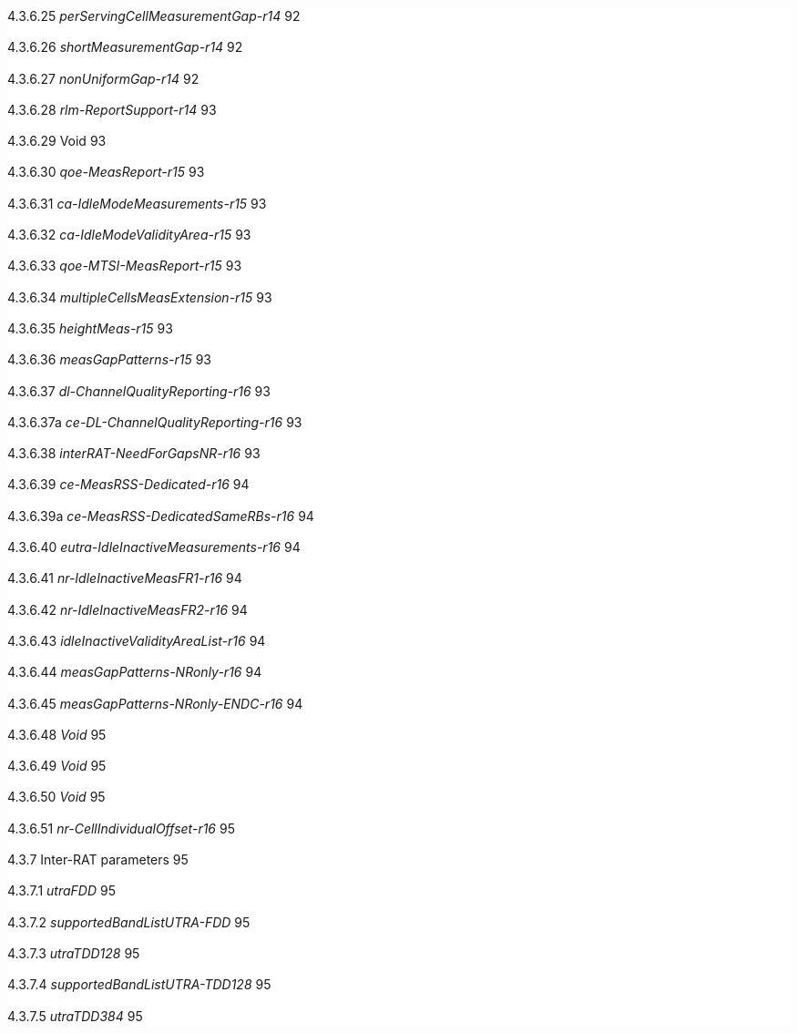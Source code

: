 4.3.6.25 *perServingCellMeasurementGap-r14* 92

4.3.6.26 *shortMeasurementGap-r14* 92

4.3.6.27 *nonUniformGap-r14* 92

4.3.6.28 *rlm-ReportSupport-r14* 93

4.3.6.29 Void 93

4.3.6.30 *qoe-MeasReport-r15* 93

4.3.6.31 *ca-IdleModeMeasurements-r15* 93

4.3.6.32 *ca-IdleModeValidityArea-r15* 93

4.3.6.33 *qoe-MTSI-MeasReport-r15* 93

4.3.6.34 *multipleCellsMeasExtension-r15* 93

4.3.6.35 *heightMeas-r15* 93

4.3.6.36 *measGapPatterns-r15* 93

4.3.6.37 *dl-ChannelQualityReporting-r16* 93

4.3.6.37a *ce-DL-ChannelQualityReporting-r16* 93

4.3.6.38 *interRAT-NeedForGapsNR-r16* 93

4.3.6.39 *ce-MeasRSS-Dedicated-r16* 94

4.3.6.39a *ce-MeasRSS-DedicatedSameRBs-r16* 94

4.3.6.40 *eutra-IdleInactiveMeasurements-r16* 94

4.3.6.41 *nr-IdleInactiveMeasFR1-r16* 94

4.3.6.42 *nr-IdleInactiveMeasFR2-r16* 94

4.3.6.43 *idleInactiveValidityAreaList-r16* 94

4.3.6.44 *measGapPatterns-NRonly-r16* 94

4.3.6.45 *measGapPatterns-NRonly-ENDC-r16* 94

4.3.6.48 *Void* 95

4.3.6.49 *Void* 95

4.3.6.50 *Void* 95

4.3.6.51 *nr-CellIndividualOffset-r16* 95

4.3.7 Inter-RAT parameters 95

4.3.7.1 *utraFDD* 95

4.3.7.2 *supportedBandListUTRA-FDD* 95

4.3.7.3 *utraTDD128* 95

4.3.7.4 *supportedBandListUTRA-TDD128* 95

4.3.7.5 *utraTDD384* 95
